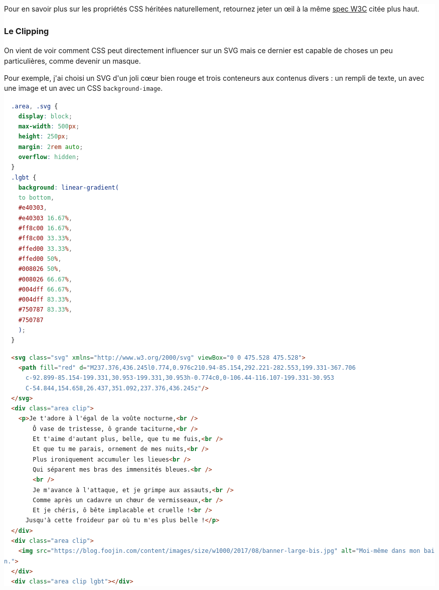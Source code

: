 Pour en savoir plus sur les propriétés CSS héritées naturellement, retournez jeter un œil à la même [spec W3C](https://www.w3.org/TR/SVG/propidx.html) citée plus haut.

### Le Clipping

On vient de voir comment CSS peut directement influencer sur un SVG mais ce dernier est capable de choses un peu particulières, comme devenir un masque.

Pour exemple, j'ai choisi un SVG d'un joli cœur bien rouge et trois conteneurs aux contenus divers : un rempli de texte, un avec une image et un avec un CSS `background-image`.

```css
  .area, .svg {
    display: block;
    max-width: 500px;
    height: 250px;
    margin: 2rem auto;
    overflow: hidden;
  }
  .lgbt {
    background: linear-gradient(
    to bottom,
    #e40303,
    #e40303 16.67%,
    #ff8c00 16.67%,
    #ff8c00 33.33%,
    #ffed00 33.33%,
    #ffed00 50%,
    #008026 50%,
    #008026 66.67%,
    #004dff 66.67%,
    #004dff 83.33%,
    #750787 83.33%,
    #750787
    );
  }
```

```html
  <svg class="svg" xmlns="http://www.w3.org/2000/svg" viewBox="0 0 475.528 475.528">
    <path fill="red" d="M237.376,436.245l0.774,0.976c210.94-85.154,292.221-282.553,199.331-367.706
      c-92.899-85.154-199.331,30.953-199.331,30.953h-0.774c0,0-106.44-116.107-199.331-30.953
      C-54.844,154.658,26.437,351.092,237.376,436.245z"/>
  </svg>
  <div class="area clip">
    <p>Je t'adore à l'égal de la voûte nocturne,<br />
	  	Ô vase de tristesse, ô grande taciturne,<br />
	  	Et t'aime d'autant plus, belle, que tu me fuis,<br />
	  	Et que tu me parais, ornement de mes nuits,<br />
	  	Plus ironiquement accumuler les lieues<br />
	  	Qui séparent mes bras des immensités bleues.<br />
	  	<br />
	  	Je m'avance à l'attaque, et je grimpe aux assauts,<br />
	  	Comme après un cadavre un chœur de vermisseaux,<br />
	  	Et je chéris, ô bête implacable et cruelle !<br />
      Jusqu'à cette froideur par où tu m'es plus belle !</p>
  </div>
  <div class="area clip">
    <img src="https://blog.foojin.com/content/images/size/w1000/2017/08/banner-large-bis.jpg" alt="Moi-même dans mon bain.">
  </div>
  <div class="area clip lgbt"></div>
```
